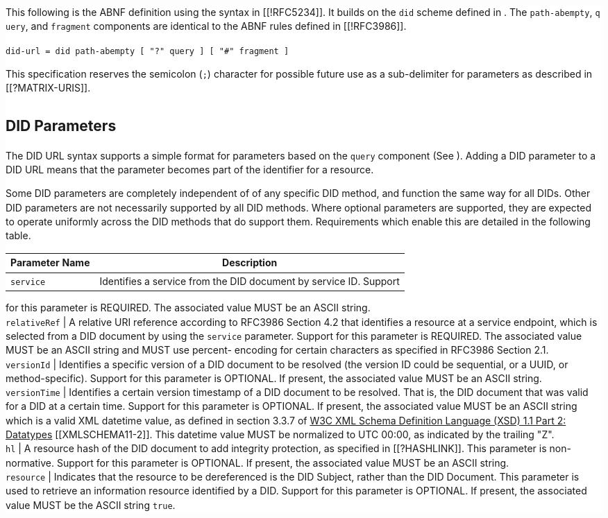 This following is the ABNF definition using the syntax in [[!RFC5234]]. It
builds on the `did` scheme defined in . The `path-abempty`, `query`, and
`fragment` components are identical to the ABNF rules defined in [[!RFC3986]].

    
    
    did-url = did path-abempty [ "?" query ] [ "#" fragment ]
          

This specification reserves the semicolon (`;`) character for possible future
use as a sub-delimiter for parameters as described in [[?MATRIX-URIS]].

## DID Parameters

The DID URL syntax supports a simple format for parameters based on the
`query` component (See ). Adding a DID parameter to a DID URL means that the
parameter becomes part of the identifier for a resource.

Some DID parameters are completely independent of of any specific DID method,
and function the same way for all DIDs. Other DID parameters are not
necessarily supported by all DID methods. Where optional parameters are
supported, they are expected to operate uniformly across the DID methods that
do support them. Requirements which enable this are detailed in the following
table.

Parameter Name  |  Description  
---|---  
`service` |  Identifies a service from the DID document by service ID. Support
for this parameter is REQUIRED. The associated value MUST be an ASCII string.  
`relativeRef` |  A relative URI reference according to RFC3986 Section 4.2
that identifies a resource at a service endpoint, which is selected from a DID
document by using the `service` parameter. Support for this parameter is
REQUIRED. The associated value MUST be an ASCII string and MUST use percent-
encoding for certain characters as specified in RFC3986 Section 2.1.  
`versionId` |  Identifies a specific version of a DID document to be resolved
(the version ID could be sequential, or a UUID, or method-specific). Support
for this parameter is OPTIONAL. If present, the associated value MUST be an
ASCII string.  
`versionTime` |  Identifies a certain version timestamp of a DID document to
be resolved. That is, the DID document that was valid for a DID at a certain
time. Support for this parameter is OPTIONAL. If present, the associated value
MUST be an ASCII string which is a valid XML datetime value, as defined in
section 3.3.7 of [W3C XML Schema Definition Language (XSD) 1.1 Part 2:
Datatypes](https://www.w3.org/TR/xmlschema11-2/) [[XMLSCHEMA11-2]]. This
datetime value MUST be normalized to UTC 00:00, as indicated by the trailing
"Z".  
`hl` |  A resource hash of the DID document to add integrity protection, as
specified in [[?HASHLINK]]. This parameter is non-normative. Support for this
parameter is OPTIONAL. If present, the associated value MUST be an ASCII
string.  
`resource` |  Indicates that the resource to be dereferenced is the DID
Subject, rather than the DID Document. This parameter is used to retrieve an
information resource identified by a DID. Support for this parameter is
OPTIONAL. If present, the associated value MUST be the ASCII string `true`.  
  